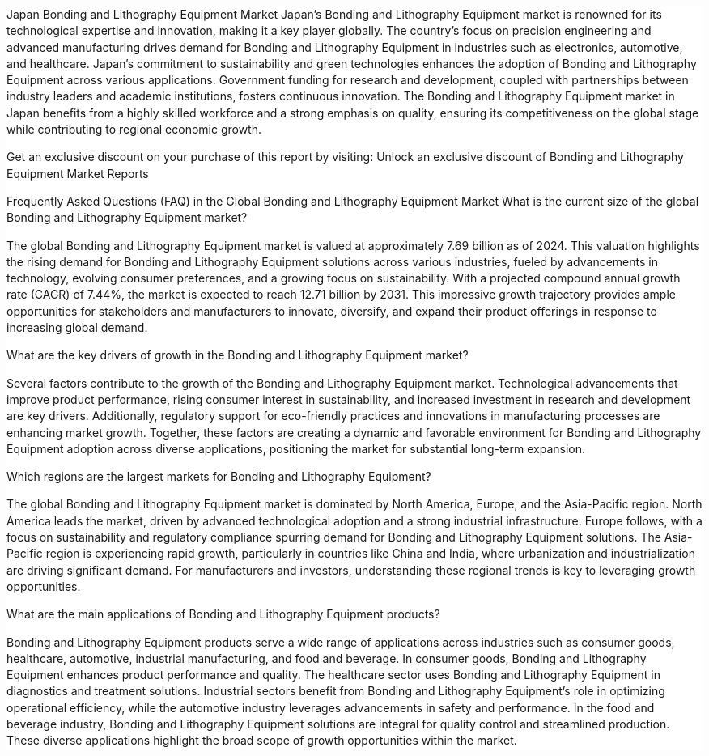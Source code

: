 Japan Bonding and Lithography Equipment Market
Japan’s Bonding and Lithography Equipment market is renowned for its technological expertise and innovation, making it a key player globally. The country’s focus on precision engineering and advanced manufacturing drives demand for Bonding and Lithography Equipment in industries such as electronics, automotive, and healthcare. Japan’s commitment to sustainability and green technologies enhances the adoption of Bonding and Lithography Equipment across various applications. Government funding for research and development, coupled with partnerships between industry leaders and academic institutions, fosters continuous innovation. The Bonding and Lithography Equipment market in Japan benefits from a highly skilled workforce and a strong emphasis on quality, ensuring its competitiveness on the global stage while contributing to regional economic growth.

Get an exclusive discount on your purchase of this report by visiting: Unlock an exclusive discount of Bonding and Lithography Equipment Market Reports 

Frequently Asked Questions (FAQ) in the Global Bonding and Lithography Equipment Market
What is the current size of the global Bonding and Lithography Equipment market?

The global Bonding and Lithography Equipment market is valued at approximately 7.69 billion as of 2024. This valuation highlights the rising demand for Bonding and Lithography Equipment solutions across various industries, fueled by advancements in technology, evolving consumer preferences, and a growing focus on sustainability. With a projected compound annual growth rate (CAGR) of 7.44%, the market is expected to reach 12.71 billion by 2031. This impressive growth trajectory provides ample opportunities for stakeholders and manufacturers to innovate, diversify, and expand their product offerings in response to increasing global demand.

What are the key drivers of growth in the Bonding and Lithography Equipment market?

Several factors contribute to the growth of the Bonding and Lithography Equipment market. Technological advancements that improve product performance, rising consumer interest in sustainability, and increased investment in research and development are key drivers. Additionally, regulatory support for eco-friendly practices and innovations in manufacturing processes are enhancing market growth. Together, these factors are creating a dynamic and favorable environment for Bonding and Lithography Equipment adoption across diverse applications, positioning the market for substantial long-term expansion.

Which regions are the largest markets for Bonding and Lithography Equipment?

The global Bonding and Lithography Equipment market is dominated by North America, Europe, and the Asia-Pacific region. North America leads the market, driven by advanced technological adoption and a strong industrial infrastructure. Europe follows, with a focus on sustainability and regulatory compliance spurring demand for Bonding and Lithography Equipment solutions. The Asia-Pacific region is experiencing rapid growth, particularly in countries like China and India, where urbanization and industrialization are driving significant demand. For manufacturers and investors, understanding these regional trends is key to leveraging growth opportunities.

What are the main applications of Bonding and Lithography Equipment products?

Bonding and Lithography Equipment products serve a wide range of applications across industries such as consumer goods, healthcare, automotive, industrial manufacturing, and food and beverage. In consumer goods, Bonding and Lithography Equipment enhances product performance and quality. The healthcare sector uses Bonding and Lithography Equipment in diagnostics and treatment solutions. Industrial sectors benefit from Bonding and Lithography Equipment’s role in optimizing operational efficiency, while the automotive industry leverages advancements in safety and performance. In the food and beverage industry, Bonding and Lithography Equipment solutions are integral for quality control and streamlined production. These diverse applications highlight the broad scope of growth opportunities within the market.
